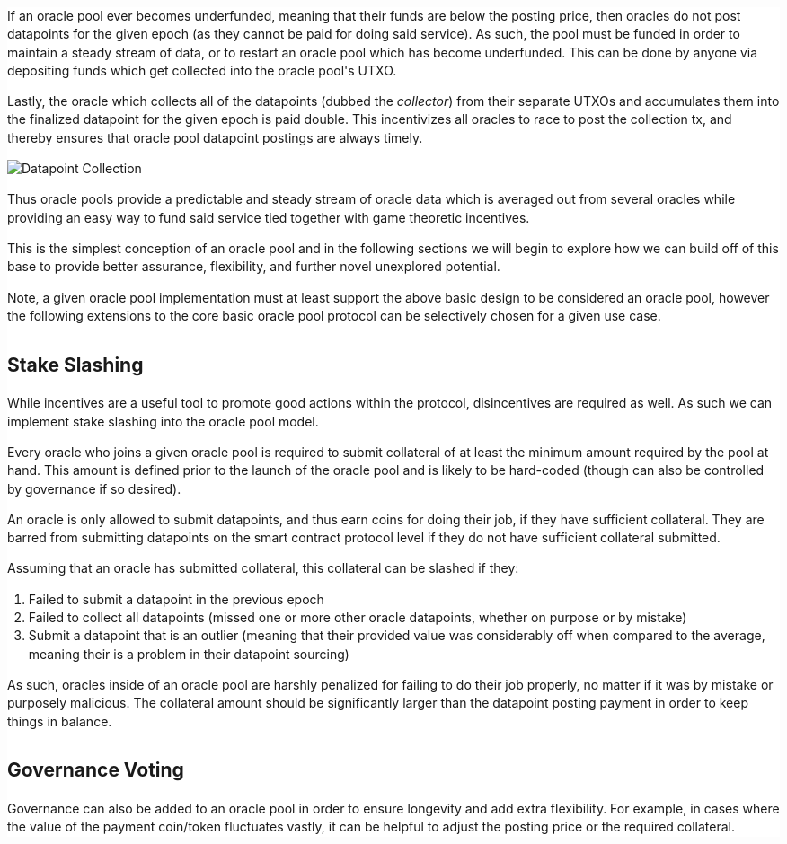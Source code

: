 If an oracle pool ever becomes underfunded, meaning that their funds are below the posting price, then oracles do not post datapoints for the given epoch (as they cannot be paid for doing said service). As such, the pool must be funded in order to maintain a steady stream of data, or to restart an oracle pool which has become underfunded. This can be done by anyone via depositing funds which get collected into the oracle pool's UTXO.

Lastly, the oracle which collects all of the datapoints (dubbed the *collector*) from their separate UTXOs and accumulates them into the finalized datapoint for the given epoch is paid double. This incentivizes all oracles to race to post the collection tx, and thereby ensures that oracle pool datapoint postings are always timely.

![Datapoint Collection](./images/datapoint_collection.jpg)

Thus oracle pools provide a predictable and steady stream of oracle data which is averaged out from several oracles while providing an easy way to fund said service tied together with game theoretic incentives.

This is the simplest conception of an oracle pool and in the following sections we will begin to explore how we can build off of this base to provide better assurance, flexibility, and further novel unexplored potential.

Note, a given oracle pool implementation must at least support the above basic design to be considered an oracle pool, however the following extensions to the core basic oracle pool protocol can be selectively chosen for a given use case.


Stake Slashing
---
While incentives are a useful tool to promote good actions within the protocol, disincentives are required as well. As such we can implement stake slashing into the oracle pool model.

Every oracle who joins a given oracle pool is required to submit collateral of at least the minimum amount required by the pool at hand. This amount is defined prior to the launch of the oracle pool and is likely to be hard-coded (though can also be controlled by governance if so desired).

An oracle is only allowed to submit datapoints, and thus earn coins for doing their job, if they have sufficient collateral. They are barred from submitting datapoints on the smart contract protocol level if they do not have sufficient collateral submitted.

Assuming that an oracle has submitted collateral, this collateral can be slashed if they:
1. Failed to submit a datapoint in the previous epoch
2. Failed to collect all datapoints (missed one or more other oracle datapoints, whether on purpose or by mistake)
3. Submit a datapoint that is an outlier (meaning that their provided value was considerably off when compared to the average, meaning their is a problem in their datapoint sourcing)

As such, oracles inside of an oracle pool are harshly penalized for failing to do their job properly, no matter if it was by mistake or purposely malicious. The collateral amount should be significantly larger than the datapoint posting payment in order to keep things in balance.


Governance Voting
---
Governance can also be added to an oracle pool in order to ensure longevity and add extra flexibility. For example, in cases where the value of the payment coin/token fluctuates vastly, it can be helpful to adjust the posting price or the required collateral.
